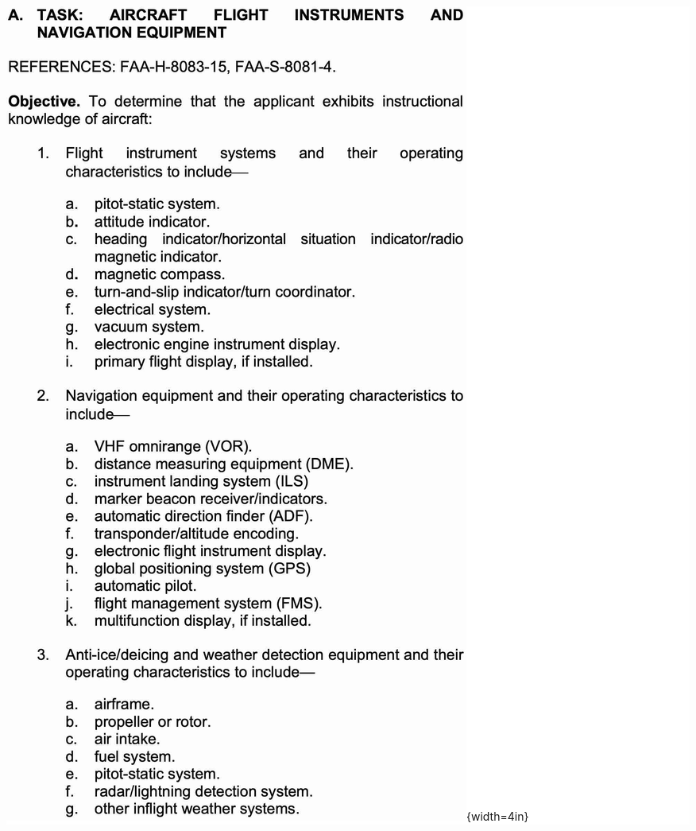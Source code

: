 ![[FAA-S-8081-9E Flight Instructor Instrument Practical Test Standards](https://www.faa.gov/training_testing/testing/acs/cfi_instrument_pts_9.pdf)](./img/cfii-pts/cfii-pts-tsa-task-a.jpg){width=4in}
